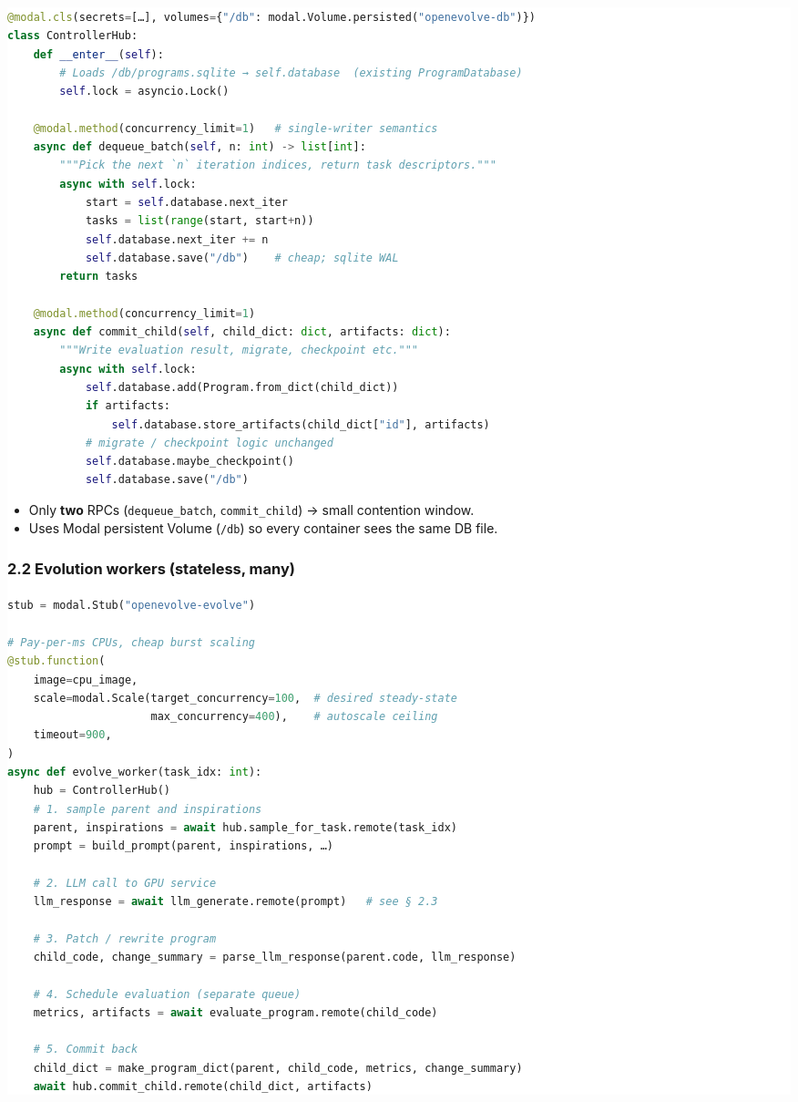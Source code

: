 ```python
@modal.cls(secrets=[…], volumes={"/db": modal.Volume.persisted("openevolve-db")})
class ControllerHub:
    def __enter__(self):
        # Loads /db/programs.sqlite → self.database  (existing ProgramDatabase)
        self.lock = asyncio.Lock()

    @modal.method(concurrency_limit=1)   # single-writer semantics
    async def dequeue_batch(self, n: int) -> list[int]:
        """Pick the next `n` iteration indices, return task descriptors."""
        async with self.lock:
            start = self.database.next_iter
            tasks = list(range(start, start+n))
            self.database.next_iter += n
            self.database.save("/db")    # cheap; sqlite WAL
        return tasks

    @modal.method(concurrency_limit=1)
    async def commit_child(self, child_dict: dict, artifacts: dict):
        """Write evaluation result, migrate, checkpoint etc."""
        async with self.lock:
            self.database.add(Program.from_dict(child_dict))
            if artifacts:
                self.database.store_artifacts(child_dict["id"], artifacts)
            # migrate / checkpoint logic unchanged
            self.database.maybe_checkpoint()
            self.database.save("/db")
```

- Only **two** RPCs (`dequeue_batch`, `commit_child`) → small contention window.  
- Uses Modal persistent Volume (`/db`) so every container sees the same DB file.

### 2.2 Evolution workers (stateless, many)

```python
stub = modal.Stub("openevolve-evolve")

# Pay-per-ms CPUs, cheap burst scaling
@stub.function(
    image=cpu_image,
    scale=modal.Scale(target_concurrency=100,  # desired steady-state
                      max_concurrency=400),    # autoscale ceiling
    timeout=900,
)
async def evolve_worker(task_idx: int):
    hub = ControllerHub()
    # 1. sample parent and inspirations
    parent, inspirations = await hub.sample_for_task.remote(task_idx)
    prompt = build_prompt(parent, inspirations, …)

    # 2. LLM call to GPU service
    llm_response = await llm_generate.remote(prompt)   # see § 2.3

    # 3. Patch / rewrite program
    child_code, change_summary = parse_llm_response(parent.code, llm_response)

    # 4. Schedule evaluation (separate queue)
    metrics, artifacts = await evaluate_program.remote(child_code)

    # 5. Commit back
    child_dict = make_program_dict(parent, child_code, metrics, change_summary)
    await hub.commit_child.remote(child_dict, artifacts)
```
